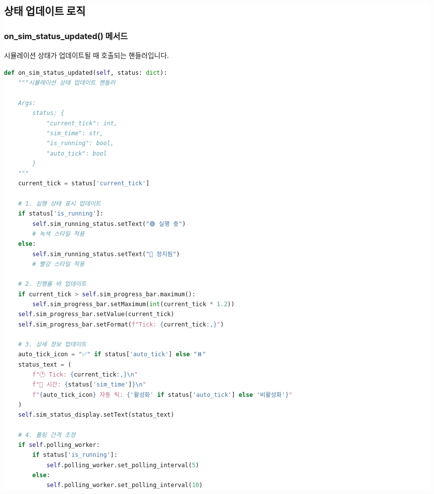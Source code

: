 ## 상태 업데이트 로직

### on_sim_status_updated() 메서드

시뮬레이션 상태가 업데이트될 때 호출되는 핸들러입니다.

```python
def on_sim_status_updated(self, status: dict):
    """시뮬레이션 상태 업데이트 핸들러
    
    Args:
        status: {
            "current_tick": int,
            "sim_time": str,
            "is_running": bool,
            "auto_tick": bool
        }
    """
    current_tick = status['current_tick']
    
    # 1. 실행 상태 표시 업데이트
    if status['is_running']:
        self.sim_running_status.setText("🟢 실행 중")
        # 녹색 스타일 적용
    else:
        self.sim_running_status.setText("🔴 정지됨")
        # 빨강 스타일 적용
    
    # 2. 진행률 바 업데이트
    if current_tick > self.sim_progress_bar.maximum():
        self.sim_progress_bar.setMaximum(int(current_tick * 1.2))
    self.sim_progress_bar.setValue(current_tick)
    self.sim_progress_bar.setFormat(f"Tick: {current_tick:,}")
    
    # 3. 상세 정보 업데이트
    auto_tick_icon = "✅" if status['auto_tick'] else "⏸️"
    status_text = (
        f"🕐 Tick: {current_tick:,}\n"
        f"📅 시간: {status['sim_time']}\n"
        f"{auto_tick_icon} 자동 틱: {'활성화' if status['auto_tick'] else '비활성화'}"
    )
    self.sim_status_display.setText(status_text)
    
    # 4. 폴링 간격 조정
    if self.polling_worker:
        if status['is_running']:
            self.polling_worker.set_polling_interval(5)
        else:
            self.polling_worker.set_polling_interval(10)
```
